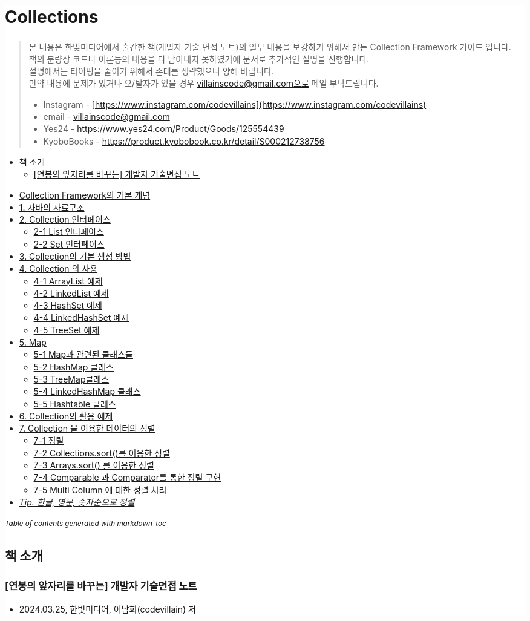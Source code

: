 # Collections
 

> 본 내용은 한빛미디어에서 출간한 책(개발자 기술 면접 노트)의 일부 내용을 보강하기 위해서 만든 Collection Framework 가이드 입니다.<br>
> 책의 분량상 코드나 이론등의 내용을 다 담아내지 못하였기에 문서로 추가적인 설명을 진행합니다.<br> 
> 설명에서는 타이핑을 줄이기 위해서 존대를 생략했으니 양해 바랍니다.<br>
> 만약 내용에 문제가 있거나 오/탈자가 있을 경우 villainscode@gmail.com으로 메일 부탁드립니다.
>
>
> - Instagram - [https://www.instagram.com/codevillains](https://www.instagram.com/codevillains)
> - email - [villainscode@gmail.com](mailto:villainscode@gmail.com)
> - Yes24 - https://www.yes24.com/Product/Goods/125554439
> - KyoboBooks - https://product.kyobobook.co.kr/detail/S000212738756

* [책 소개](#----)
  + [[연봉의 앞자리를 바꾸는] 개발자 기술면접 노트](#--------------------------)
- [Collection Framework의 기본 개념](#collection-framework-------)
- [1. 자바의 자료구조](#1---------)
- [2. Collection 인터페이스](#2-collection------)
  * [2-1 List 인터페이스](#2-1-list------)
  * [2-2 Set 인터페이스](#2-2-set------)
- [3. Collection의 기본 생성 방법](#3-collection----------)
- [4. Collection 의 사용](#4-collection-----)
  * [4-1 ArrayList 예제](#4-1-arraylist---)
  * [4-2 LinkedList 예제](#4-2-linkedlist---)
  * [4-3 HashSet 예제](#4-3-hashset---)
  * [4-4 LinkedHashSet 예제](#4-4-linkedhashset---)
  * [4-5 TreeSet 예제](#4-5-treeset---)
- [5. Map](#5-map)
  * [5-1 Map과 관련된 클래스들](#5-1-map----------)
  * [5-2 HashMap 클래스](#5-2-hashmap----)
  * [5-3 TreeMap클래스](#5-3-treemap---)
  * [5-4 LinkedHashMap 클래스](#5-4-linkedhashmap----)
  * [5-5 Hashtable 클래스](#5-5-hashtable----)
- [6. Collection의 활용 예제](#6-collection-------)
- [7. Collection 을 이용한 데이터의 정렬](#7-collection--------------)
  * [7-1 정렬](#7-1---)
  * [7-2 Collections.sort()를 이용한 정렬](#7-2-collectionssort----------)
  * [7-3 Arrays.sort() 를 이용한 정렬](#7-3-arrayssort-----------)
  * [7-4 Comparable 과 Comparator를 통한 정렬 구현](#7-4-comparable---comparator----------)
  * [7-5 Multi Column 에 대한 정렬 처리](#7-5-multi-column-----------)
- [*Tip. 한글, 영문, 숫자순으로 정렬*](#-tip------------------)

<small><i><a href='http://ecotrust-canada.github.io/markdown-toc/'>Table of contents generated with markdown-toc</a></i></small>


## 책 소개
### [연봉의 앞자리를 바꾸는] 개발자 기술면접 노트 
- 2024.03.25, 한빛미디어, 이남희(codevillain) 저
